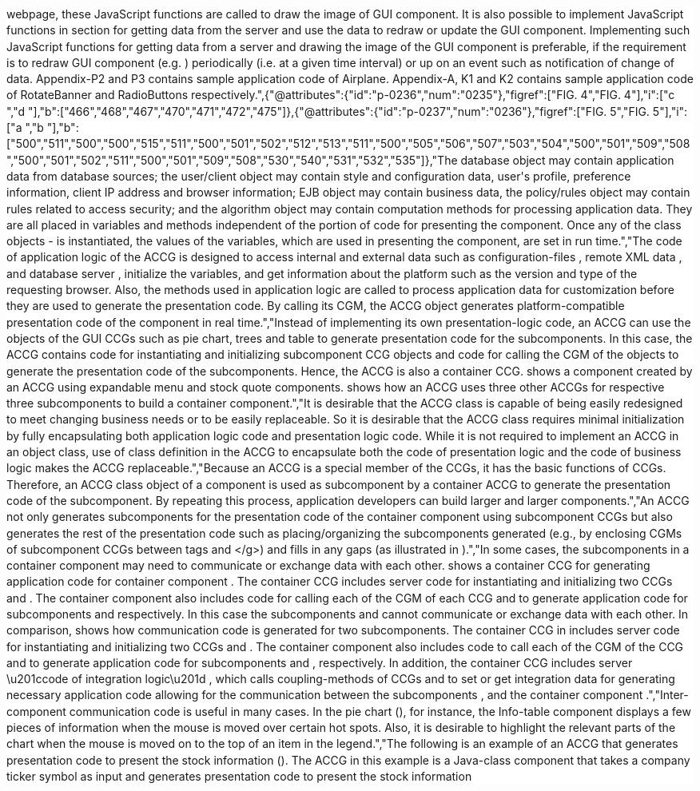 webpage, these JavaScript functions are called to draw the image of GUI component. It is also possible to implement JavaScript functions in section  for getting data from the server and use the data to redraw or update the GUI component. Implementing such JavaScript functions for getting data from a server and drawing the image of the GUI component is preferable, if the requirement is to redraw GUI component (e.g. ) periodically (i.e. at a given time interval) or up on an event such as notification of change of data. Appendix-P2 and P3 contains sample application code of Airplane. Appendix-A, K1 and K2 contains sample application code of RotateBanner and RadioButtons respectively.",{"@attributes":{"id":"p-0236","num":"0235"},"figref":["FIG. 4","FIG. 4"],"i":["c ","d "],"b":["466","468","467","470","471","472","475"]},{"@attributes":{"id":"p-0237","num":"0236"},"figref":["FIG. 5","FIG. 5"],"i":["a ","b "],"b":["500","511","500","500","515","511","500","501","502","512","513","511","500","505","506","507","503","504","500","501","509","508","500","501","502","511","500","501","509","508","530","540","531","532","535"]},"The database object  may contain application data from database sources; the user\/client object  may contain style and configuration data, user's profile, preference information, client IP address and browser information; EJB object  may contain business data, the policy\/rules object  may contain rules related to access security; and the algorithm object  may contain computation methods for processing application data. They are all placed in variables and methods independent of the portion of code for presenting the component. Once any of the class objects - is instantiated, the values of the variables, which are used in presenting the component, are set in run time.","The code of application logic of the ACCG  is designed to access internal and external data such as configuration-files , remote XML data , and database server , initialize the variables, and get information about the platform such as the version and type of the requesting browser. Also, the methods used in application logic are called to process application data for customization before they are used to generate the presentation code. By calling its CGM, the ACCG  object generates platform-compatible presentation code of the component in real time.","Instead of implementing its own presentation-logic code, an ACCG can use the objects of the GUI CCGs such as pie chart, trees and table to generate presentation code for the subcomponents. In this case, the ACCG  contains code for instantiating and initializing subcomponent CCG objects and code for calling the CGM of the objects to generate the presentation code of the subcomponents. Hence, the ACCG  is also a container CCG. shows a component created by an ACCG using expandable menu and stock quote components. shows how an ACCG uses three other ACCGs for respective three subcomponents to build a container component.","It is desirable that the ACCG class is capable of being easily redesigned to meet changing business needs or to be easily replaceable. So it is desirable that the ACCG class requires minimal initialization by fully encapsulating both application logic code and presentation logic code. While it is not required to implement an ACCG in an object class, use of class definition in the ACCG to encapsulate both the code of presentation logic and the code of business logic makes the ACCG replaceable.","Because an ACCG is a special member of the CCGs, it has the basic functions of CCGs. Therefore, an ACCG class object of a component is used as subcomponent by a container ACCG to generate the presentation code of the subcomponent. By repeating this process, application developers can build larger and larger components.","An ACCG not only generates subcomponents for the presentation code of the container component using subcomponent CCGs but also generates the rest of the presentation code such as placing\/organizing the subcomponents generated (e.g., by enclosing CGMs of subcomponent CCGs between tags <g> and <\/g>) and fills in any gaps (as illustrated in ).","In some cases, the subcomponents in a container component may need to communicate or exchange data with each other. shows a container CCG  for generating application code for container component . The container CCG  includes server code for instantiating and initializing two CCGs  and . The container component also includes code for calling each of the CGM of each CCG  and  to generate application code for subcomponents  and  respectively. In this case the subcomponents  and  cannot communicate or exchange data with each other. In comparison, shows how communication code is generated for two subcomponents. The container CCG  in includes server code for instantiating and initializing two CCGs  and . The container component also includes code to call each of the CGM of the CCG  and  to generate application code for subcomponents  and , respectively. In addition, the container CCG  includes server \u201ccode of integration logic\u201d , which calls coupling-methods of CCGs  and  to set or get integration data for generating necessary application code  allowing for the communication between the subcomponents ,  and the container component .","Inter-component communication code is useful in many cases. In the pie chart (), for instance, the Info-table component displays a few pieces of information when the mouse is moved over certain hot spots. Also, it is desirable to highlight the relevant parts of the chart when the mouse is moved on to the top of an item in the legend.","The following is an example of an ACCG that generates presentation code to present the stock information (). The ACCG in this example is a Java-class component that takes a company ticker symbol as input and generates presentation code to present the stock information